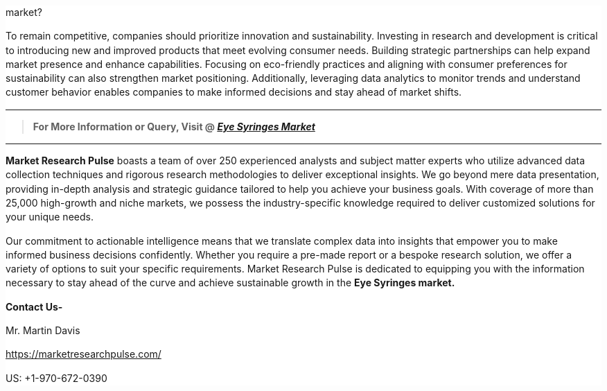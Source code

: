 market?</strong></p><p>To remain competitive, companies should prioritize innovation and sustainability. Investing in research and development is critical to introducing new and improved products that meet evolving consumer needs. Building strategic partnerships can help expand market presence and enhance capabilities. Focusing on eco-friendly practices and aligning with consumer preferences for sustainability can also strengthen market positioning. Additionally, leveraging data analytics to monitor trends and understand customer behavior enables companies to make informed decisions and stay ahead of market shifts.</p><hr /><blockquote><p><strong>For More Information or Query, Visit @&nbsp;<em><a href="https://marketresearchpulse.com/report/43996/eye-syringes-market?utm_source=Linkedin&utm_medium=025">Eye Syringes Market</a></em></strong></p></blockquote><hr /><p><strong>Market Research Pulse</strong> boasts a team of over 250 experienced analysts and subject matter experts who utilize advanced data collection techniques and rigorous research methodologies to deliver exceptional insights. We go beyond mere data presentation, providing in-depth analysis and strategic guidance tailored to help you achieve your business goals. With coverage of more than 25,000 high-growth and niche markets, we possess the industry-specific knowledge required to deliver customized solutions for your unique needs.</p><p>Our commitment to actionable intelligence means that we translate complex data into insights that empower you to make informed business decisions confidently. Whether you require a pre-made report or a bespoke research solution, we offer a variety of options to suit your specific requirements. Market Research Pulse is dedicated to equipping you with the information necessary to stay ahead of the curve and achieve sustainable growth in the <strong>Eye Syringes market.</strong></p><p><strong>Contact Us-</strong></p><p>Mr. Martin Davis</p><p>https://marketresearchpulse.com/</p><p>US: +1-970-672-0390</p>